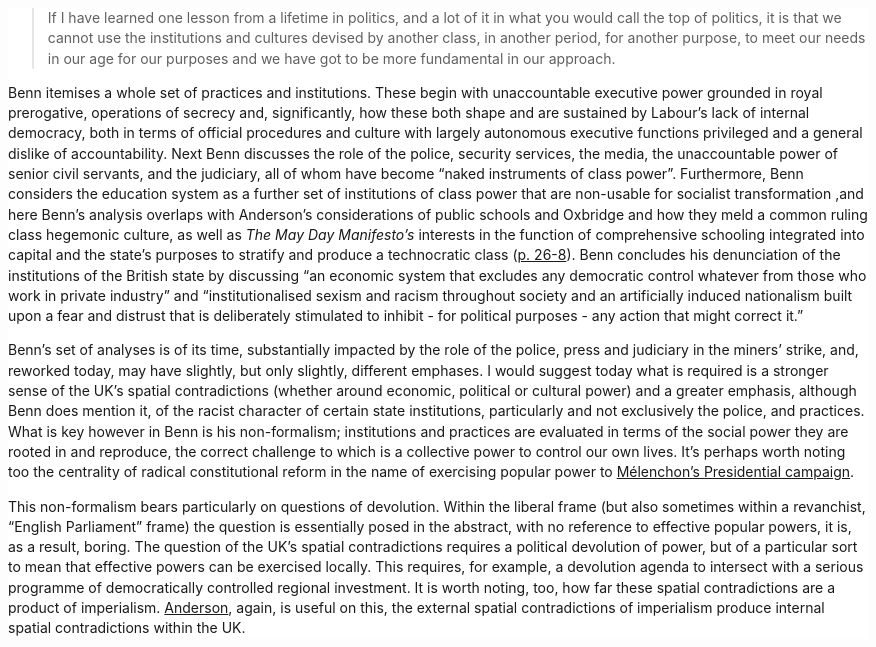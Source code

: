 > If I have learned one lesson from a lifetime in politics, and a lot of
> it in what you would call the top of politics, it is that we cannot
> use the institutions and cultures devised by another class, in another
> period, for another purpose, to meet our needs in our age for our
> purposes and we have got to be more fundamental in our approach.

Benn itemises a whole set of practices and institutions. These begin
with unaccountable executive power grounded in royal prerogative,
operations of secrecy and, significantly, how these both shape and are
sustained by Labour’s lack of internal democracy, both in terms of
official procedures and culture with largely autonomous executive
functions privileged and a general dislike of accountability. Next Benn
discusses the role of the police, security services, the media, the
unaccountable power of senior civil servants, and the judiciary, all of
whom have become “naked instruments of class power”. Furthermore, Benn
considers the education system as a further set of institutions of class
power that are non-usable for socialist transformation ,and here Benn’s
analysis overlaps with Anderson’s considerations of public schools and
Oxbridge and how they meld a common ruling class hegemonic culture, as
well as *The May Day Manifesto’s* interests in the function of
comprehensive schooling integrated into capital and the state’s purposes
to stratify and produce a technocratic class ([p.
26-8](https://www.lwbooks.co.uk/sites/default/files/free-book/Mayday.pdf)).
Benn concludes his denunciation of the institutions of the British state
by discussing “an economic system that excludes any democratic control
whatever from those who work in private industry” and “institutionalised
sexism and racism throughout society and an artificially induced
nationalism built upon a fear and distrust that is deliberately
stimulated to inhibit - for political purposes - any action that might
correct it.”

Benn’s set of analyses is of its time, substantially impacted by the
role of the police, press and judiciary in the miners’ strike, and,
reworked today, may have slightly, but only slightly, different
emphases. I would suggest today what is required is a stronger sense of
the UK’s spatial contradictions (whether around economic, political or
cultural power) and a greater emphasis, although Benn does mention it,
of the racist character of certain state institutions, particularly and
not exclusively the police, and practices. What is key however in Benn
is his non-formalism; institutions and practices are evaluated in terms
of the social power they are rooted in and reproduce, the correct
challenge to which is a collective power to control our own lives. It’s
perhaps worth noting too the centrality of radical constitutional reform
in the name of exercising popular power to [Mélenchon’s Presidential
campaign](https://www.jacobinmag.com/2017/04/france-insoumise-melenchon-elections-sixth-republic-national-front/).

This non-formalism bears particularly on questions of devolution. Within
the liberal frame (but also sometimes within a revanchist, “English
Parliament” frame) the question is essentially posed in the abstract,
with no reference to effective popular powers, it is, as a result,
boring. The question of the UK’s spatial contradictions requires a
political devolution of power, but of a particular sort to mean that
effective powers can be exercised locally. This requires, for example, a
devolution agenda to intersect with a serious programme of
democratically controlled regional investment. It is worth noting, too,
how far these spatial contradictions are a product of imperialism.
[Anderson](https://newleftreview.org/I/23/perry-anderson-origins-of-the-present-crisis),
again, is useful on this, the external spatial contradictions of
imperialism produce internal spatial contradictions within the UK.
